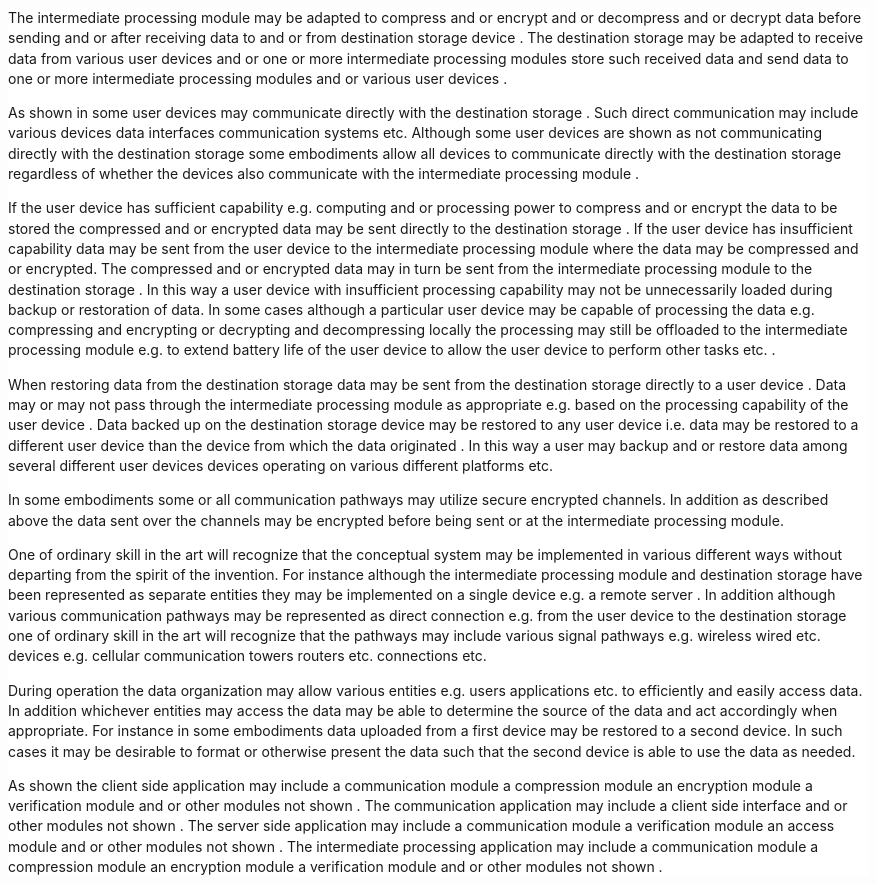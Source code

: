 The intermediate processing module may be adapted to compress and or encrypt and or decompress and or decrypt data before sending and or after receiving data to and or from destination storage device . The destination storage may be adapted to receive data from various user devices and or one or more intermediate processing modules store such received data and send data to one or more intermediate processing modules and or various user devices .

As shown in some user devices may communicate directly with the destination storage . Such direct communication may include various devices data interfaces communication systems etc. Although some user devices are shown as not communicating directly with the destination storage some embodiments allow all devices to communicate directly with the destination storage regardless of whether the devices also communicate with the intermediate processing module .

If the user device has sufficient capability e.g. computing and or processing power to compress and or encrypt the data to be stored the compressed and or encrypted data may be sent directly to the destination storage . If the user device has insufficient capability data may be sent from the user device to the intermediate processing module where the data may be compressed and or encrypted. The compressed and or encrypted data may in turn be sent from the intermediate processing module to the destination storage . In this way a user device with insufficient processing capability may not be unnecessarily loaded during backup or restoration of data. In some cases although a particular user device may be capable of processing the data e.g. compressing and encrypting or decrypting and decompressing locally the processing may still be offloaded to the intermediate processing module e.g. to extend battery life of the user device to allow the user device to perform other tasks etc. .

When restoring data from the destination storage data may be sent from the destination storage directly to a user device . Data may or may not pass through the intermediate processing module as appropriate e.g. based on the processing capability of the user device . Data backed up on the destination storage device may be restored to any user device i.e. data may be restored to a different user device than the device from which the data originated . In this way a user may backup and or restore data among several different user devices devices operating on various different platforms etc.

In some embodiments some or all communication pathways may utilize secure encrypted channels. In addition as described above the data sent over the channels may be encrypted before being sent or at the intermediate processing module.

One of ordinary skill in the art will recognize that the conceptual system may be implemented in various different ways without departing from the spirit of the invention. For instance although the intermediate processing module and destination storage have been represented as separate entities they may be implemented on a single device e.g. a remote server . In addition although various communication pathways may be represented as direct connection e.g. from the user device to the destination storage one of ordinary skill in the art will recognize that the pathways may include various signal pathways e.g. wireless wired etc. devices e.g. cellular communication towers routers etc. connections etc.

During operation the data organization may allow various entities e.g. users applications etc. to efficiently and easily access data. In addition whichever entities may access the data may be able to determine the source of the data and act accordingly when appropriate. For instance in some embodiments data uploaded from a first device may be restored to a second device. In such cases it may be desirable to format or otherwise present the data such that the second device is able to use the data as needed.

As shown the client side application may include a communication module a compression module an encryption module a verification module and or other modules not shown . The communication application may include a client side interface and or other modules not shown . The server side application may include a communication module a verification module an access module and or other modules not shown . The intermediate processing application may include a communication module a compression module an encryption module a verification module and or other modules not shown .
